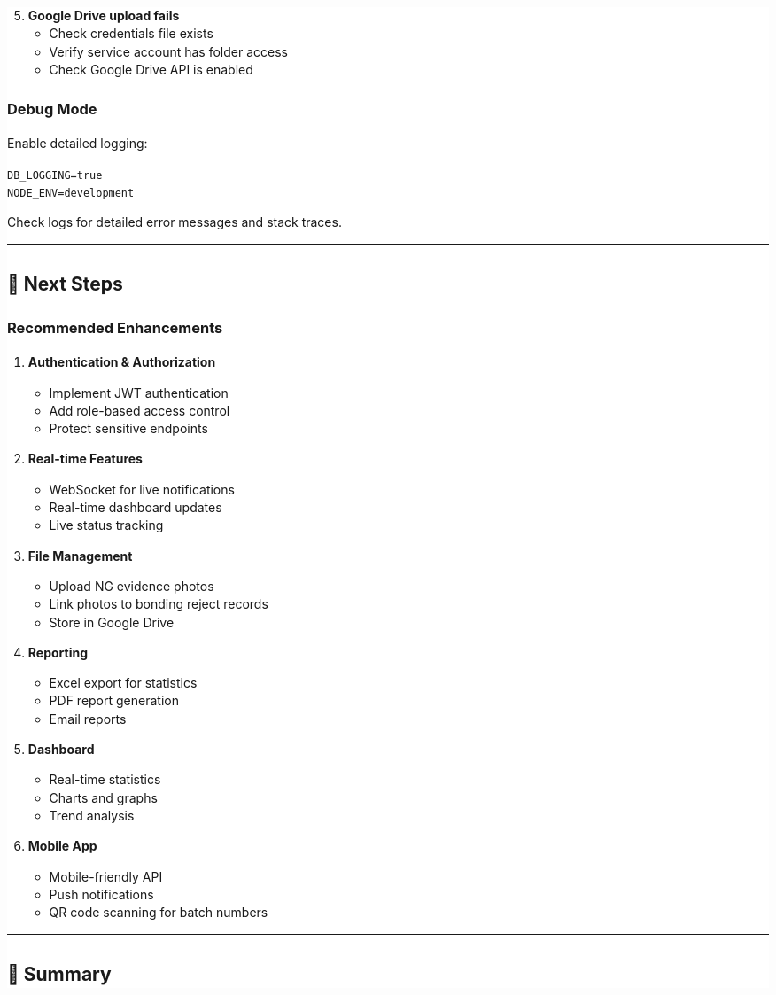 5. **Google Drive upload fails**
   - Check credentials file exists
   - Verify service account has folder access
   - Check Google Drive API is enabled

### Debug Mode

Enable detailed logging:
```env
DB_LOGGING=true
NODE_ENV=development
```

Check logs for detailed error messages and stack traces.

---

## 📝 Next Steps

### Recommended Enhancements

1. **Authentication & Authorization**
   - Implement JWT authentication
   - Add role-based access control
   - Protect sensitive endpoints

2. **Real-time Features**
   - WebSocket for live notifications
   - Real-time dashboard updates
   - Live status tracking

3. **File Management**
   - Upload NG evidence photos
   - Link photos to bonding reject records
   - Store in Google Drive

4. **Reporting**
   - Excel export for statistics
   - PDF report generation
   - Email reports

5. **Dashboard**
   - Real-time statistics
   - Charts and graphs
   - Trend analysis

6. **Mobile App**
   - Mobile-friendly API
   - Push notifications
   - QR code scanning for batch numbers

---

## 🎉 Summary
